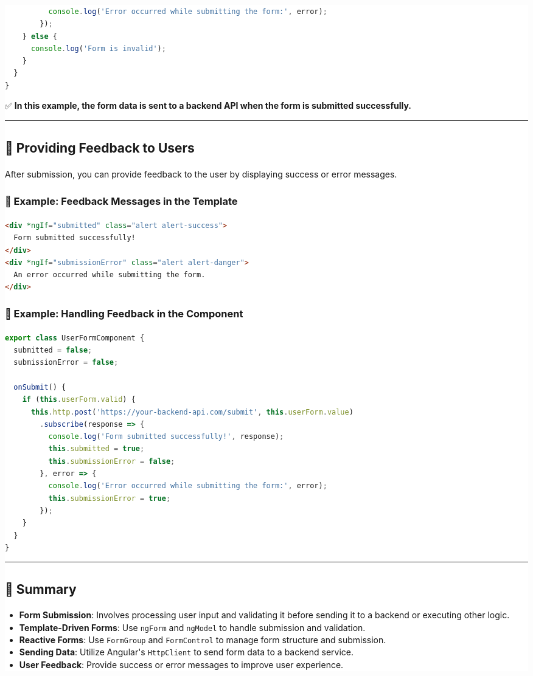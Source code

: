 ```typescript
          console.log('Error occurred while submitting the form:', error);
        });
    } else {
      console.log('Form is invalid');
    }
  }
}
```
✅ **In this example, the form data is sent to a backend API when the form is submitted successfully.**

---

## **🔹 Providing Feedback to Users**  
After submission, you can provide feedback to the user by displaying success or error messages.

### **📌 Example: Feedback Messages in the Template**
```html
<div *ngIf="submitted" class="alert alert-success">
  Form submitted successfully!
</div>
<div *ngIf="submissionError" class="alert alert-danger">
  An error occurred while submitting the form.
</div>
```

### **📌 Example: Handling Feedback in the Component**
```typescript
export class UserFormComponent {
  submitted = false;
  submissionError = false;

  onSubmit() {
    if (this.userForm.valid) {
      this.http.post('https://your-backend-api.com/submit', this.userForm.value)
        .subscribe(response => {
          console.log('Form submitted successfully!', response);
          this.submitted = true;
          this.submissionError = false;
        }, error => {
          console.log('Error occurred while submitting the form:', error);
          this.submissionError = true;
        });
    }
  }
}
```
---

## **🚀 Summary**
- **Form Submission**: Involves processing user input and validating it before sending it to a backend or executing other logic.
- **Template-Driven Forms**: Use `ngForm` and `ngModel` to handle submission and validation.
- **Reactive Forms**: Use `FormGroup` and `FormControl` to manage form structure and submission.
- **Sending Data**: Utilize Angular's `HttpClient` to send form data to a backend service.
- **User Feedback**: Provide success or error messages to improve user experience.
